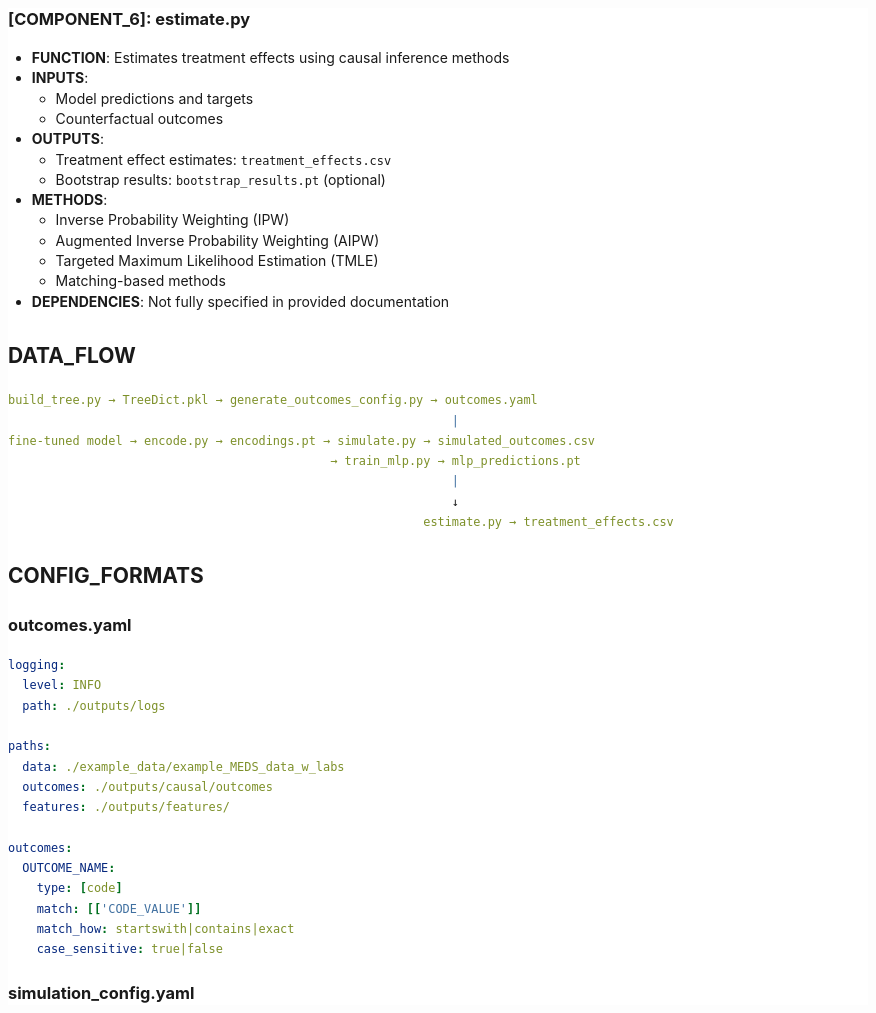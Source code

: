 ### [COMPONENT_6]: estimate.py

- **FUNCTION**: Estimates treatment effects using causal inference methods
- **INPUTS**:
  - Model predictions and targets
  - Counterfactual outcomes
- **OUTPUTS**:
  - Treatment effect estimates: `treatment_effects.csv`
  - Bootstrap results: `bootstrap_results.pt` (optional)
- **METHODS**:
  - Inverse Probability Weighting (IPW)
  - Augmented Inverse Probability Weighting (AIPW)
  - Targeted Maximum Likelihood Estimation (TMLE)
  - Matching-based methods
- **DEPENDENCIES**: Not fully specified in provided documentation

## DATA_FLOW

```yaml
build_tree.py → TreeDict.pkl → generate_outcomes_config.py → outcomes.yaml
                                                              |
fine-tuned model → encode.py → encodings.pt → simulate.py → simulated_outcomes.csv
                                             → train_mlp.py → mlp_predictions.pt
                                                              |
                                                              ↓
                                                          estimate.py → treatment_effects.csv
```

## CONFIG_FORMATS

### outcomes.yaml

```yaml
logging:
  level: INFO
  path: ./outputs/logs

paths:
  data: ./example_data/example_MEDS_data_w_labs
  outcomes: ./outputs/causal/outcomes
  features: ./outputs/features/

outcomes:
  OUTCOME_NAME:
    type: [code]
    match: [['CODE_VALUE']]
    match_how: startswith|contains|exact
    case_sensitive: true|false
```

### simulation_config.yaml
